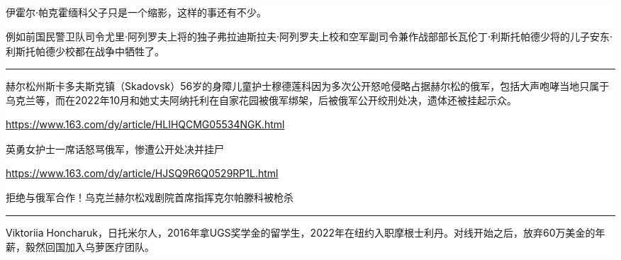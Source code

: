 伊霍尔·帕克霍缅科父子只是一个缩影，这样的事还有不少。

例如前国民警卫队司令尤里·阿列罗夫上将的独子弗拉迪斯拉夫·阿列罗夫上校和空军副司令兼作战部部长瓦伦丁·利斯托帕德少将的儿子安东·利斯托帕德少校都在战争中牺牲了。

---

赫尔松州斯卡多夫斯克镇（Skadovsk）56岁的身障儿童护士穆德莲科因为多次公开怒呛侵略占据赫尔松的俄军，包括大声咆哮当地只属于乌克兰等，而在2022年10月和她丈夫阿纳托利在自家花园被俄军绑架，后被俄军公开绞刑处决，遗体还被挂起示众。

https://www.163.com/dy/article/HLIHQCMG05534NGK.html

英勇女护士一席话怒骂俄军，惨遭公开处决并挂尸

https://www.163.com/dy/article/HJSQ9R6Q0529RP1L.html

拒绝与俄军合作！乌克兰赫尔松戏剧院首席指挥克尔帕滕科被枪杀

---

Viktoriia Honcharuk，日托米尔人，2016年拿UGS奖学金的留学生，2022年在纽约入职摩根士利丹。对线开始之后，放弃60万美金的年薪，毅然回国加入乌萝医疗团队。

